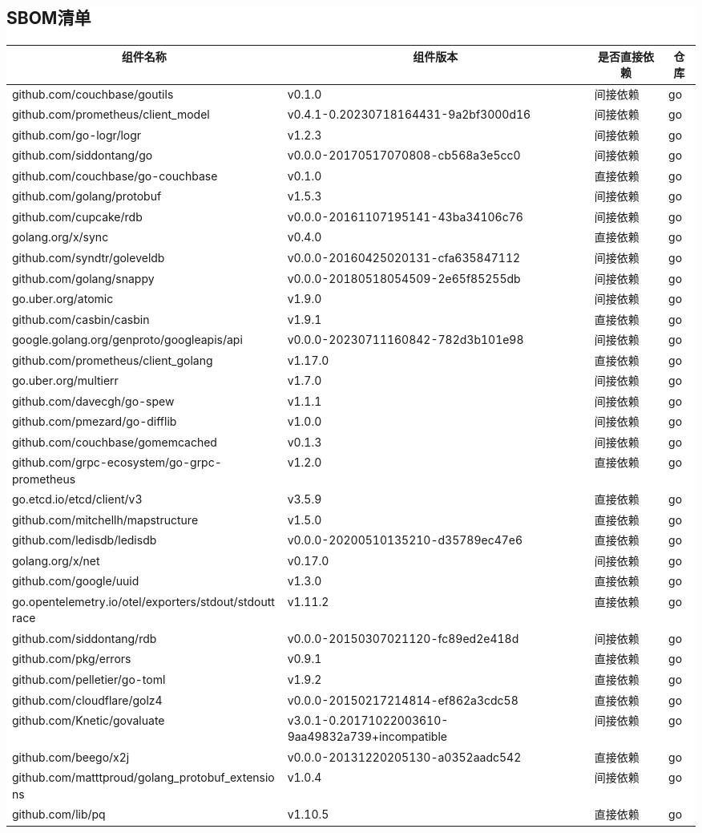 


## SBOM清单

| 组件名称 | 组件版本 | 是否直接依赖 | 仓库 |
| -------- | -------- | ------------ | ---- |
|github.com/couchbase/goutils|v0.1.0|间接依赖|go|
|github.com/prometheus/client_model|v0.4.1-0.20230718164431-9a2bf3000d16|间接依赖|go|
|github.com/go-logr/logr|v1.2.3|间接依赖|go|
|github.com/siddontang/go|v0.0.0-20170517070808-cb568a3e5cc0|间接依赖|go|
|github.com/couchbase/go-couchbase|v0.1.0|直接依赖|go|
|github.com/golang/protobuf|v1.5.3|间接依赖|go|
|github.com/cupcake/rdb|v0.0.0-20161107195141-43ba34106c76|间接依赖|go|
|golang.org/x/sync|v0.4.0|直接依赖|go|
|github.com/syndtr/goleveldb|v0.0.0-20160425020131-cfa635847112|间接依赖|go|
|github.com/golang/snappy|v0.0.0-20180518054509-2e65f85255db|间接依赖|go|
|go.uber.org/atomic|v1.9.0|间接依赖|go|
|github.com/casbin/casbin|v1.9.1|直接依赖|go|
|google.golang.org/genproto/googleapis/api|v0.0.0-20230711160842-782d3b101e98|间接依赖|go|
|github.com/prometheus/client_golang|v1.17.0|直接依赖|go|
|go.uber.org/multierr|v1.7.0|间接依赖|go|
|github.com/davecgh/go-spew|v1.1.1|间接依赖|go|
|github.com/pmezard/go-difflib|v1.0.0|间接依赖|go|
|github.com/couchbase/gomemcached|v0.1.3|间接依赖|go|
|github.com/grpc-ecosystem/go-grpc-prometheus|v1.2.0|直接依赖|go|
|go.etcd.io/etcd/client/v3|v3.5.9|直接依赖|go|
|github.com/mitchellh/mapstructure|v1.5.0|直接依赖|go|
|github.com/ledisdb/ledisdb|v0.0.0-20200510135210-d35789ec47e6|直接依赖|go|
|golang.org/x/net|v0.17.0|间接依赖|go|
|github.com/google/uuid|v1.3.0|直接依赖|go|
|go.opentelemetry.io/otel/exporters/stdout/stdouttrace|v1.11.2|直接依赖|go|
|github.com/siddontang/rdb|v0.0.0-20150307021120-fc89ed2e418d|间接依赖|go|
|github.com/pkg/errors|v0.9.1|直接依赖|go|
|github.com/pelletier/go-toml|v1.9.2|直接依赖|go|
|github.com/cloudflare/golz4|v0.0.0-20150217214814-ef862a3cdc58|直接依赖|go|
|github.com/Knetic/govaluate|v3.0.1-0.20171022003610-9aa49832a739+incompatible|间接依赖|go|
|github.com/beego/x2j|v0.0.0-20131220205130-a0352aadc542|直接依赖|go|
|github.com/matttproud/golang_protobuf_extensions|v1.0.4|间接依赖|go|
|github.com/lib/pq|v1.10.5|直接依赖|go|